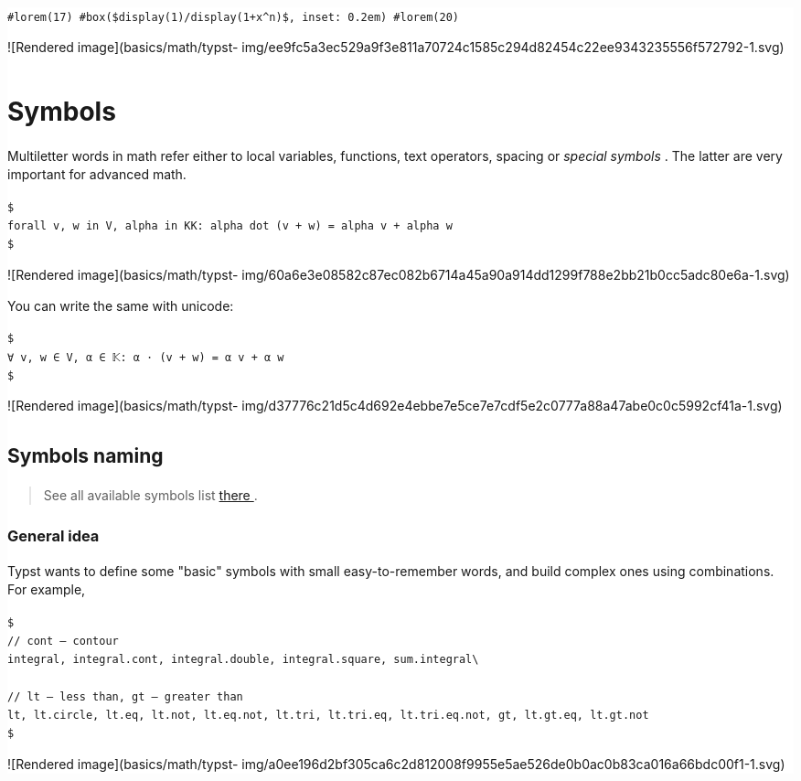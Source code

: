     
    
    #lorem(17) #box($display(1)/display(1+x^n)$, inset: 0.2em) #lorem(20)

![Rendered image](basics/math/typst-
img/ee9fc5a3ec529a9f3e811a70724c1585c294d82454c22ee9343235556f572792-1.svg)

#  Symbols

Multiletter words in math refer either to local variables, functions, text
operators, spacing or _special symbols_ . The latter are very important for
advanced math.

    
    
    $
    forall v, w in V, alpha in KK: alpha dot (v + w) = alpha v + alpha w
    $

![Rendered image](basics/math/typst-
img/60a6e3e08582c87ec082b6714a45a90a914dd1299f788e2bb21b0cc5adc80e6a-1.svg)

You can write the same with unicode:

    
    
    $
    ∀ v, w ∈ V, α ∈ 𝕂: α ⋅ (v + w) = α v + α w
    $

![Rendered image](basics/math/typst-
img/d37776c21d5c4d692e4ebbe7e5ce7e7cdf5e2c0777a88a47abe0c0c5992cf41a-1.svg)

##  Symbols naming

> See all available symbols list [ there
> ](https://typst.app/docs/reference/symbols/sym/) .

###  General idea

Typst wants to define some "basic" symbols with small easy-to-remember words,
and build complex ones using combinations. For example,

    
    
    $
    // cont — contour
    integral, integral.cont, integral.double, integral.square, sum.integral\
    
    // lt — less than, gt — greater than
    lt, lt.circle, lt.eq, lt.not, lt.eq.not, lt.tri, lt.tri.eq, lt.tri.eq.not, gt, lt.gt.eq, lt.gt.not
    $

![Rendered image](basics/math/typst-
img/a0ee196d2bf305ca6c2d812008f9955e5ae526de0b0ac0b83ca016a66bdc00f1-1.svg)
